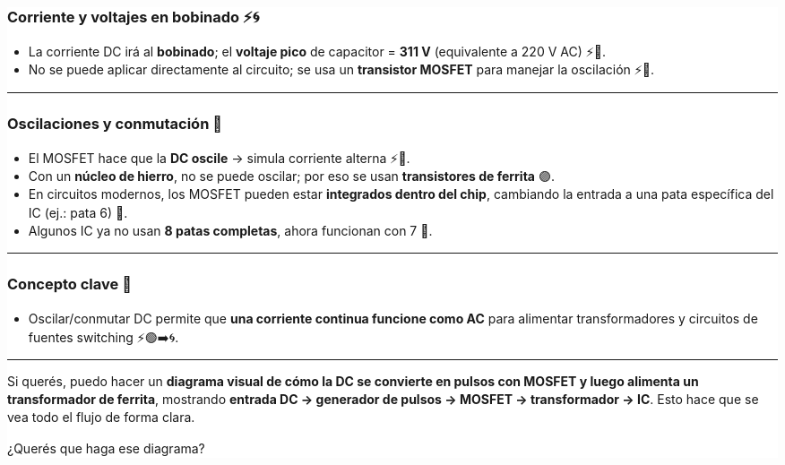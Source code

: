 ### **Corriente y voltajes en bobinado** ⚡🌀

* La corriente DC irá al **bobinado**; el **voltaje pico** de capacitor = **311 V** (equivalente a 220 V AC) ⚡📏.
* No se puede aplicar directamente al circuito; se usa un **transistor MOSFET** para manejar la oscilación ⚡🔧.

---

### **Oscilaciones y conmutación** 🔄

* El MOSFET hace que la **DC oscile** → simula corriente alterna ⚡🔄.
* Con un **núcleo de hierro**, no se puede oscilar; por eso se usan **transistores de ferrita** 🟣.
* En circuitos modernos, los MOSFET pueden estar **integrados dentro del chip**, cambiando la entrada a una pata específica del IC (ej.: pata 6) 🔌.
* Algunos IC ya no usan **8 patas completas**, ahora funcionan con 7 🧩.

---

### **Concepto clave** 📝

* Oscilar/conmutar DC permite que **una corriente continua funcione como AC** para alimentar transformadores y circuitos de fuentes switching ⚡🟢➡️🌀.

---

Si querés, puedo hacer un **diagrama visual de cómo la DC se convierte en pulsos con MOSFET y luego alimenta un transformador de ferrita**, mostrando **entrada DC → generador de pulsos → MOSFET → transformador → IC**. Esto hace que se vea todo el flujo de forma clara.

¿Querés que haga ese diagrama?

